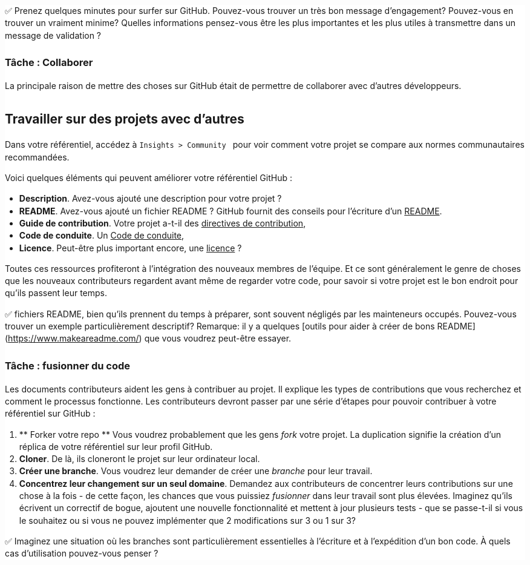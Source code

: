 ✅ Prenez quelques minutes pour surfer sur GitHub. Pouvez-vous trouver un très bon message d’engagement? Pouvez-vous en trouver un vraiment minime? Quelles informations pensez-vous être les plus importantes et les plus utiles à transmettre dans un message de validation ?

### Tâche : Collaborer

La principale raison de mettre des choses sur GitHub était de permettre de collaborer avec d’autres développeurs.

## Travailler sur des projets avec d’autres

Dans votre référentiel, accédez à `Insights > Community ` pour voir comment votre projet se compare aux normes communautaires recommandées.

   Voici quelques éléments qui peuvent améliorer votre référentiel GitHub :
   - **Description**. Avez-vous ajouté une description pour votre projet ?
   - **README**. Avez-vous ajouté un fichier README ? GitHub fournit des conseils pour l’écriture d’un [README](https://docs.github.com/articles/about-readmes/).
   - **Guide de contribution**. Votre projet a-t-il des [directives de contribution](https://docs.github.com/articles/setting-guidelines-for-repository-contributors/), 
   - **Code de conduite**. Un [Code de conduite](https://docs.github.com/articles/adding-un-code-de-conduite-à-votre-projet/), 
   - **Licence**. Peut-être plus important encore, une [licence](https://docs.github.com/articles/adding-a-license-to-a-repository/) ?


Toutes ces ressources profiteront à l’intégration des nouveaux membres de l’équipe. Et ce sont généralement le genre de choses que les nouveaux contributeurs regardent avant même de regarder votre code, pour savoir si votre projet est le bon endroit pour qu’ils passent leur temps.

✅ fichiers README, bien qu’ils prennent du temps à préparer, sont souvent négligés par les mainteneurs occupés. Pouvez-vous trouver un exemple particulièrement descriptif? Remarque: il y a quelques [outils pour aider à créer de bons README] (https://www.makeareadme.com/) que vous voudrez peut-être essayer.

### Tâche : fusionner du code

Les documents contributeurs aident les gens à contribuer au projet. Il explique les types de contributions que vous recherchez et comment le processus fonctionne. Les contributeurs devront passer par une série d’étapes pour pouvoir contribuer à votre référentiel sur GitHub :


1. ** Forker votre repo ** Vous voudrez probablement que les gens _fork_ votre projet. La duplication signifie la création d’un réplica de votre référentiel sur leur profil GitHub.
1. **Cloner**. De là, ils cloneront le projet sur leur ordinateur local. 
1. **Créer une branche**. Vous voudrez leur demander de créer une _branche_ pour leur travail. 
1. **Concentrez leur changement sur un seul domaine**. Demandez aux contributeurs de concentrer leurs contributions sur une chose à la fois - de cette façon, les chances que vous puissiez _fusionner_ dans leur travail sont plus élevées. Imaginez qu’ils écrivent un correctif de bogue, ajoutent une nouvelle fonctionnalité et mettent à jour plusieurs tests - que se passe-t-il si vous le souhaitez ou si vous ne pouvez implémenter que 2 modifications sur 3 ou 1 sur 3?

✅ Imaginez une situation où les branches sont particulièrement essentielles à l’écriture et à l’expédition d’un bon code. À quels cas d’utilisation pouvez-vous penser ?
